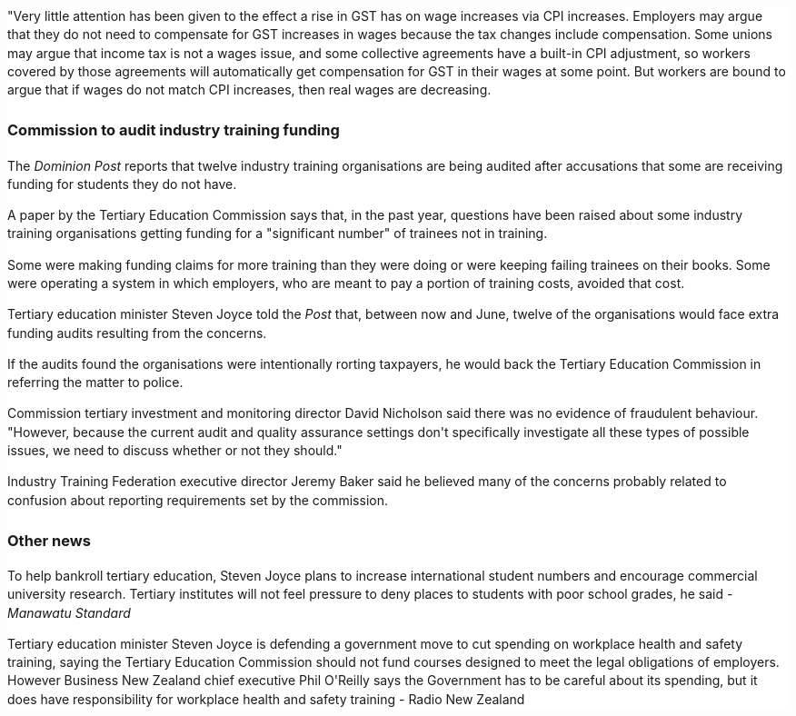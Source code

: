
"Very little attention has been given to the effect a rise in GST has on wage increases via CPI increases. Employers may argue that they do not need to compensate for GST increases in wages because the tax changes include compensation. Some unions may argue that income tax is not a wages issue, and some collective agreements have a built-in CPI adjustment, so workers covered by those agreements will automatically get compensation for GST in their wages at some point. But workers are bound to argue that if wages do not match CPI increases, then real wages are decreasing.

  

### Commission to audit industry training funding

  

The _Dominion Post_ reports that twelve industry training organisations are being audited after accusations that some are receiving funding for students they do not have.

  

A paper by the Tertiary Education Commission says that, in the past year, questions have been raised about some industry training organisations getting funding for a "significant number" of trainees not in training.

  

Some were making funding claims for more training than they were doing or were keeping failing trainees on their books. Some were operating a system in which employers, who are meant to pay a portion of training costs, avoided that cost.

  

Tertiary education minister Steven Joyce told the _Post_ that, between now and June, twelve of the organisations would face extra funding audits resulting from the concerns.

  

If the audits found the organisations were intentionally rorting taxpayers, he would back the Tertiary Education Commission in referring the matter to police.

  

Commission tertiary investment and monitoring director David Nicholson said there was no evidence of fraudulent behaviour. "However, because the current audit and quality assurance settings don't specifically investigate all these types of possible issues, we need to discuss whether or not they should."

  

Industry Training Federation executive director Jeremy Baker said he believed many of the concerns probably related to confusion about reporting requirements set by the commission.

  

### Other news

  

To help bankroll tertiary education, Steven Joyce plans to increase international student numbers and encourage commercial university research. Tertiary institutes will not feel pressure to deny places to students with poor school grades, he said - _Manawatu Standard_

  

Tertiary education minister Steven Joyce is defending a government move to cut spending on workplace health and safety training, saying the Tertiary Education Commission should not fund courses designed to meet the legal obligations of employers. However Business New Zealand chief executive Phil O'Reilly says the Government has to be careful about its spending, but it does have responsibility for workplace health and safety training - Radio New Zealand

